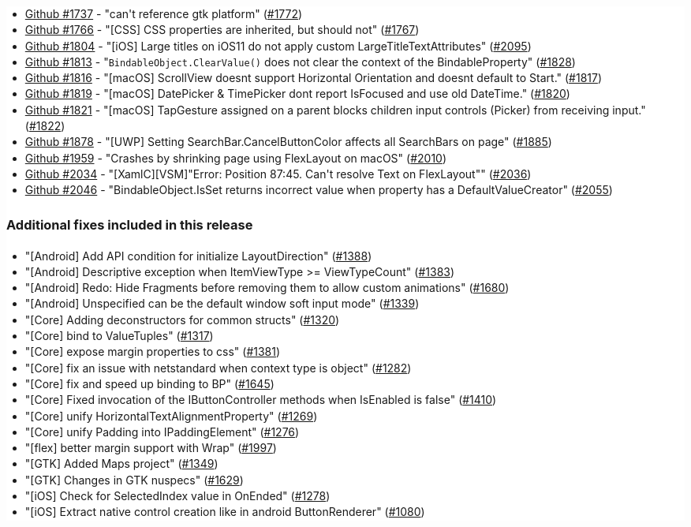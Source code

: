 * [Github #1737](https://github.com/xamarin/Xamarin.Forms/issues/1737) - "can't reference gtk platform" ([#1772](https://github.com/xamarin/Xamarin.Forms/pull/1772))
* [Github #1766](https://github.com/xamarin/Xamarin.Forms/issues/1766) - "[CSS] CSS properties are inherited, but should not" ([#1767](https://github.com/xamarin/Xamarin.Forms/pull/1767))
* [Github #1804](https://github.com/xamarin/Xamarin.Forms/issues/1804) - "[iOS] Large titles on iOS11 do not apply custom LargeTitleTextAttributes" ([#2095](https://github.com/xamarin/Xamarin.Forms/pull/2095))
* [Github #1813](https://github.com/xamarin/Xamarin.Forms/issues/1813) - "`BindableObject.ClearValue()` does not clear the context of the BindableProperty" ([#1828](https://github.com/xamarin/Xamarin.Forms/pull/1828))
* [Github #1816](https://github.com/xamarin/Xamarin.Forms/issues/1816) - "[macOS]  ScrollView doesnt support Horizontal Orientation and doesnt default to Start." ([#1817](https://github.com/xamarin/Xamarin.Forms/pull/1817))
* [Github #1819](https://github.com/xamarin/Xamarin.Forms/issues/1819) - "[macOS] DatePicker & TimePicker dont report IsFocused and use old DateTime." ([#1820](https://github.com/xamarin/Xamarin.Forms/pull/1820))
* [Github #1821](https://github.com/xamarin/Xamarin.Forms/issues/1821) - "[macOS] TapGesture assigned on a parent blocks children input controls (Picker) from receiving input." ([#1822](https://github.com/xamarin/Xamarin.Forms/pull/1822))
* [Github #1878](https://github.com/xamarin/Xamarin.Forms/issues/1878) - "[UWP] Setting SearchBar.CancelButtonColor affects all SearchBars on page" ([#1885](https://github.com/xamarin/Xamarin.Forms/pull/1885))
* [Github #1959](https://github.com/xamarin/Xamarin.Forms/issues/1959) - "Crashes by shrinking page using FlexLayout on macOS" ([#2010](https://github.com/xamarin/Xamarin.Forms/pull/2010))
* [Github #2034](https://github.com/xamarin/Xamarin.Forms/issues/2034) - "[XamlC][VSM]"Error: Position 87:45. Can't resolve Text on FlexLayout"" ([#2036](https://github.com/xamarin/Xamarin.Forms/pull/2036))
* [Github #2046](https://github.com/xamarin/Xamarin.Forms/issues/2046) - "BindableObject.IsSet returns incorrect value when property has a DefaultValueCreator" ([#2055](https://github.com/xamarin/Xamarin.Forms/pull/2055))

### Additional fixes included in this release

* "[Android] Add API condition for initialize LayoutDirection" ([#1388](https://github.com/xamarin/Xamarin.Forms/pull/1388))
* "[Android] Descriptive exception when ItemViewType >= ViewTypeCount" ([#1383](https://github.com/xamarin/Xamarin.Forms/pull/1383))
* "[Android] Redo: Hide Fragments before removing them to allow custom animations" ([#1680](https://github.com/xamarin/Xamarin.Forms/pull/1680))
* "[Android] Unspecified can be the default window soft input mode" ([#1339](https://github.com/xamarin/Xamarin.Forms/pull/1339))
* "[Core] Adding deconstructors for common structs" ([#1320](https://github.com/xamarin/Xamarin.Forms/pull/1320))
* "[Core] bind to ValueTuples" ([#1317](https://github.com/xamarin/Xamarin.Forms/pull/1317))
* "[Core] expose margin properties to css" ([#1381](https://github.com/xamarin/Xamarin.Forms/pull/1381))
* "[Core] fix an issue with netstandard when context type is object" ([#1282](https://github.com/xamarin/Xamarin.Forms/pull/1282))
* "[Core] fix and speed up binding to BP" ([#1645](https://github.com/xamarin/Xamarin.Forms/pull/1645))
* "[Core] Fixed invocation of the IButtonController methods when IsEnabled is false" ([#1410](https://github.com/xamarin/Xamarin.Forms/pull/1410))
* "[Core] unify HorizontalTextAlignmentProperty" ([#1269](https://github.com/xamarin/Xamarin.Forms/pull/1269))
* "[Core] unify Padding into IPaddingElement" ([#1276](https://github.com/xamarin/Xamarin.Forms/pull/1276))
* "[flex] better margin support with Wrap" ([#1997](https://github.com/xamarin/Xamarin.Forms/pull/1997))
* "[GTK] Added Maps project" ([#1349](https://github.com/xamarin/Xamarin.Forms/pull/1349))
* "[GTK] Changes in GTK nuspecs" ([#1629](https://github.com/xamarin/Xamarin.Forms/pull/1629))
* "[iOS] Check for SelectedIndex value in OnEnded" ([#1278](https://github.com/xamarin/Xamarin.Forms/pull/1278))
* "[iOS] Extract native control creation like in android ButtonRenderer" ([#1080](https://github.com/xamarin/Xamarin.Forms/pull/1080))